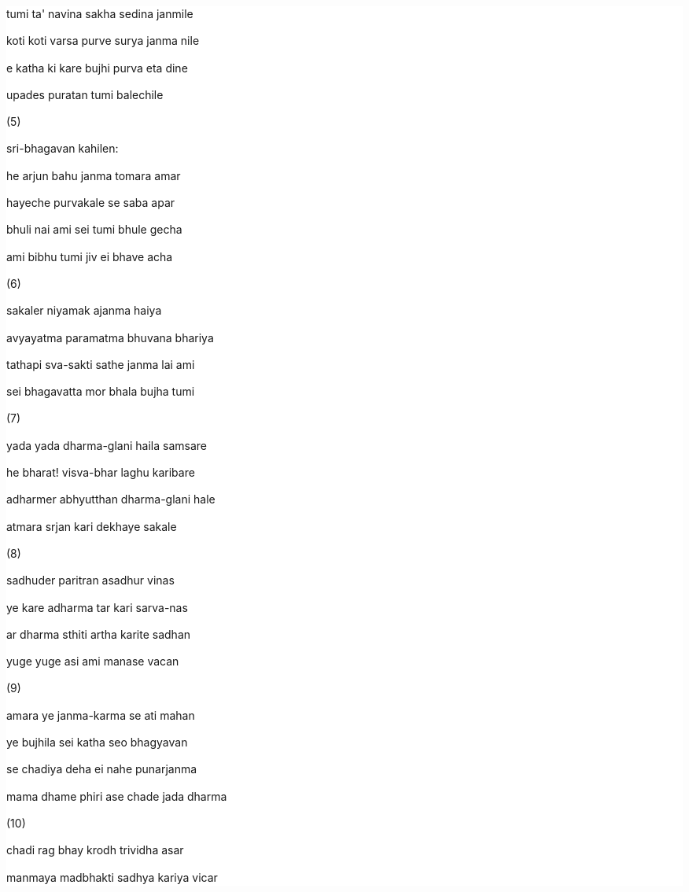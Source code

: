 tumi ta' navina sakha sedina janmile

koti koti varsa purve surya janma nile

e katha ki kare bujhi purva eta dine

upades puratan tumi balechile

(5)

sri-bhagavan kahilen:

he arjun bahu janma tomara amar

hayeche purvakale se saba apar

bhuli nai ami sei tumi bhule gecha

ami bibhu tumi jiv ei bhave acha

(6)

sakaler niyamak ajanma haiya

avyayatma paramatma bhuvana bhariya

tathapi sva-sakti sathe janma lai ami

sei bhagavatta mor bhala bujha tumi

(7)

yada yada dharma-glani haila samsare

he bharat! visva-bhar laghu karibare

adharmer abhyutthan dharma-glani hale

atmara srjan kari dekhaye sakale

(8)

sadhuder paritran asadhur vinas

ye kare adharma tar kari sarva-nas

ar dharma sthiti artha karite sadhan

yuge yuge asi ami manase vacan

(9)

amara ye janma\-karma se ati mahan

ye bujhila sei katha seo bhagyavan

se chadiya deha ei nahe punarjanma

mama dhame phiri ase chade jada dharma

(10)

chadi rag bhay krodh trividha asar

manmaya madbhakti sadhya kariya vicar
